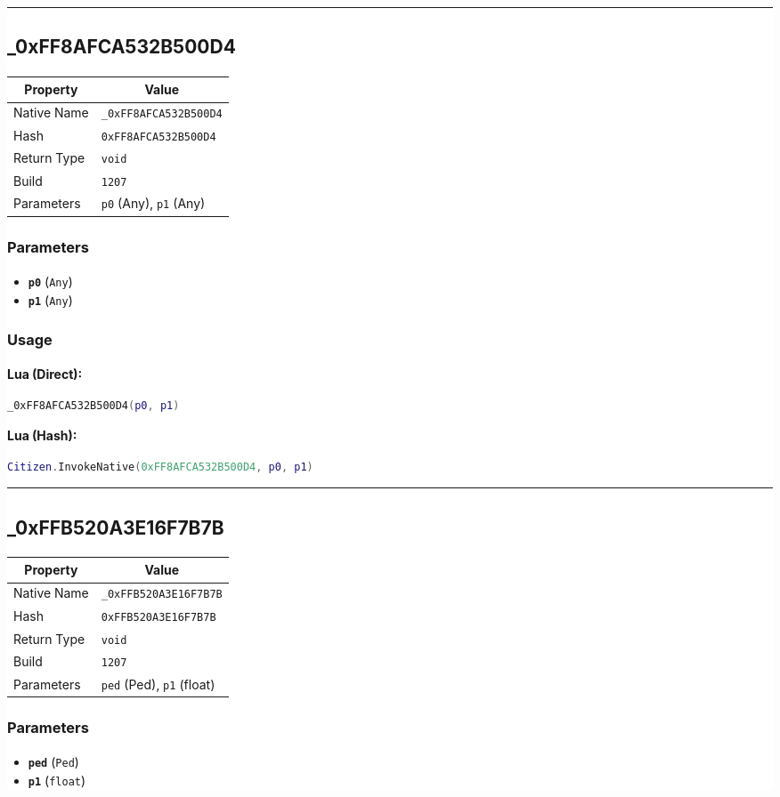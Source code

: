 
---

## _0xFF8AFCA532B500D4

| Property | Value |
|----------|-------|
| Native Name | `_0xFF8AFCA532B500D4` |
| Hash | `0xFF8AFCA532B500D4` |
| Return Type | `void` |
| Build | `1207` |
| Parameters | `p0` (Any), `p1` (Any) |

### Parameters

- **`p0`** (`Any`)
- **`p1`** (`Any`)

### Usage

**Lua (Direct):**
```lua
_0xFF8AFCA532B500D4(p0, p1)
```

**Lua (Hash):**
```lua
Citizen.InvokeNative(0xFF8AFCA532B500D4, p0, p1)
```


---

## _0xFFB520A3E16F7B7B

| Property | Value |
|----------|-------|
| Native Name | `_0xFFB520A3E16F7B7B` |
| Hash | `0xFFB520A3E16F7B7B` |
| Return Type | `void` |
| Build | `1207` |
| Parameters | `ped` (Ped), `p1` (float) |

### Parameters

- **`ped`** (`Ped`)
- **`p1`** (`float`)
